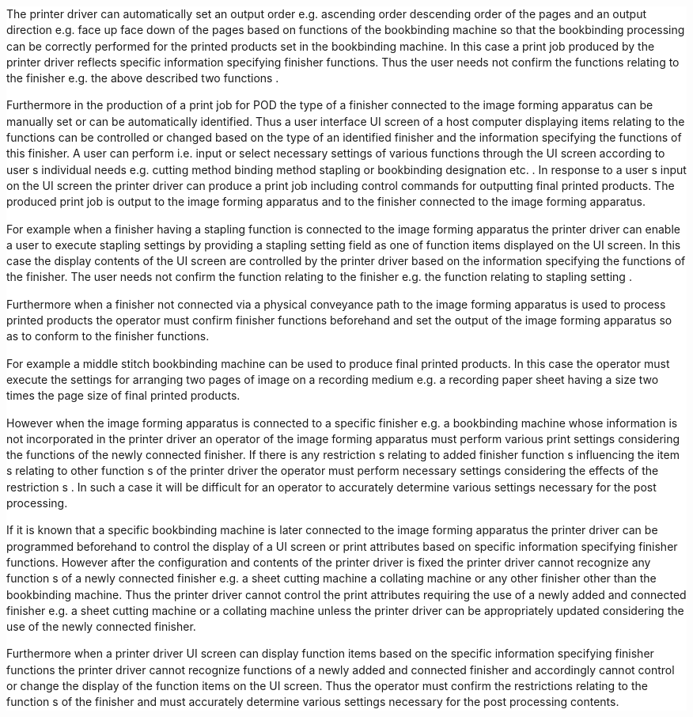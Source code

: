 The printer driver can automatically set an output order e.g. ascending order descending order of the pages and an output direction e.g. face up face down of the pages based on functions of the bookbinding machine so that the bookbinding processing can be correctly performed for the printed products set in the bookbinding machine. In this case a print job produced by the printer driver reflects specific information specifying finisher functions. Thus the user needs not confirm the functions relating to the finisher e.g. the above described two functions .

Furthermore in the production of a print job for POD the type of a finisher connected to the image forming apparatus can be manually set or can be automatically identified. Thus a user interface UI screen of a host computer displaying items relating to the functions can be controlled or changed based on the type of an identified finisher and the information specifying the functions of this finisher. A user can perform i.e. input or select necessary settings of various functions through the UI screen according to user s individual needs e.g. cutting method binding method stapling or bookbinding designation etc. . In response to a user s input on the UI screen the printer driver can produce a print job including control commands for outputting final printed products. The produced print job is output to the image forming apparatus and to the finisher connected to the image forming apparatus.

For example when a finisher having a stapling function is connected to the image forming apparatus the printer driver can enable a user to execute stapling settings by providing a stapling setting field as one of function items displayed on the UI screen. In this case the display contents of the UI screen are controlled by the printer driver based on the information specifying the functions of the finisher. The user needs not confirm the function relating to the finisher e.g. the function relating to stapling setting .

Furthermore when a finisher not connected via a physical conveyance path to the image forming apparatus is used to process printed products the operator must confirm finisher functions beforehand and set the output of the image forming apparatus so as to conform to the finisher functions.

For example a middle stitch bookbinding machine can be used to produce final printed products. In this case the operator must execute the settings for arranging two pages of image on a recording medium e.g. a recording paper sheet having a size two times the page size of final printed products.

However when the image forming apparatus is connected to a specific finisher e.g. a bookbinding machine whose information is not incorporated in the printer driver an operator of the image forming apparatus must perform various print settings considering the functions of the newly connected finisher. If there is any restriction s relating to added finisher function s influencing the item s relating to other function s of the printer driver the operator must perform necessary settings considering the effects of the restriction s . In such a case it will be difficult for an operator to accurately determine various settings necessary for the post processing.

If it is known that a specific bookbinding machine is later connected to the image forming apparatus the printer driver can be programmed beforehand to control the display of a UI screen or print attributes based on specific information specifying finisher functions. However after the configuration and contents of the printer driver is fixed the printer driver cannot recognize any function s of a newly connected finisher e.g. a sheet cutting machine a collating machine or any other finisher other than the bookbinding machine. Thus the printer driver cannot control the print attributes requiring the use of a newly added and connected finisher e.g. a sheet cutting machine or a collating machine unless the printer driver can be appropriately updated considering the use of the newly connected finisher.

Furthermore when a printer driver UI screen can display function items based on the specific information specifying finisher functions the printer driver cannot recognize functions of a newly added and connected finisher and accordingly cannot control or change the display of the function items on the UI screen. Thus the operator must confirm the restrictions relating to the function s of the finisher and must accurately determine various settings necessary for the post processing contents.

